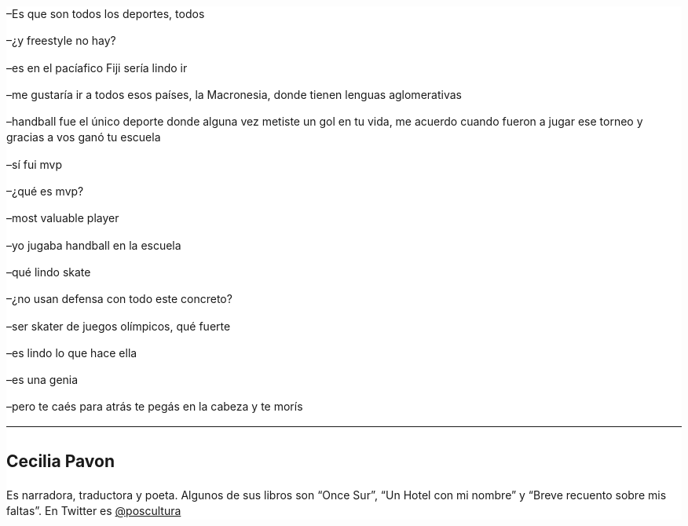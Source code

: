 –Es que son todos los
deportes, todos

–¿y freestyle no hay?

–es en el pacíafico
Fiji sería lindo ir

–me gustaría ir a
todos esos países, la Macronesia, donde tienen lenguas aglomerativas

–handball fue el
único deporte donde alguna vez metiste un gol en tu vida, me acuerdo cuando
fueron a jugar ese torneo y gracias a vos ganó tu escuela

–sí fui mvp

–¿qué es mvp?

–most valuable player

–yo jugaba handball
en la escuela

–qué lindo skate

–¿no usan defensa con
todo este concreto?

–ser skater de juegos
olímpicos, qué fuerte

–es lindo lo que hace
ella

–es una genia

–pero te caés para
atrás te pegás en la cabeza y te morís



---

Cecilia Pavon
-------------

 Es narradora, traductora y poeta. Algunos de sus libros son “Once Sur”, “Un Hotel con mi nombre” y “Breve recuento sobre mis faltas”. En Twitter es [@poscultura](https://twitter.com/poscultura) 

